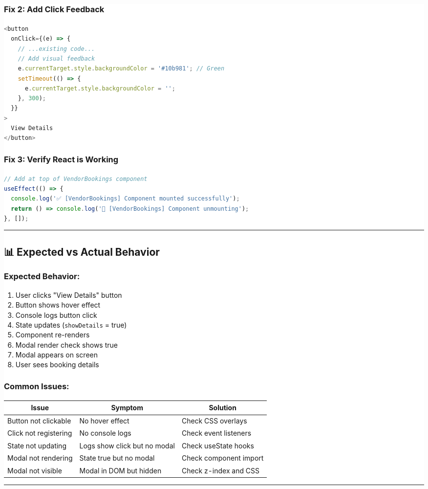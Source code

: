 ### **Fix 2: Add Click Feedback**
```typescript
<button
  onClick={(e) => {
    // ...existing code...
    // Add visual feedback
    e.currentTarget.style.backgroundColor = '#10b981'; // Green
    setTimeout(() => {
      e.currentTarget.style.backgroundColor = '';
    }, 300);
  }}
>
  View Details
</button>
```

### **Fix 3: Verify React is Working**
```typescript
// Add at top of VendorBookings component
useEffect(() => {
  console.log('✅ [VendorBookings] Component mounted successfully');
  return () => console.log('🔄 [VendorBookings] Component unmounting');
}, []);
```

---

## 📊 Expected vs Actual Behavior

### **Expected Behavior:**
1. User clicks "View Details" button
2. Button shows hover effect
3. Console logs button click
4. State updates (`showDetails` = true)
5. Component re-renders
6. Modal render check shows true
7. Modal appears on screen
8. User sees booking details

### **Common Issues:**
| Issue | Symptom | Solution |
|-------|---------|----------|
| Button not clickable | No hover effect | Check CSS overlays |
| Click not registering | No console logs | Check event listeners |
| State not updating | Logs show click but no modal | Check useState hooks |
| Modal not rendering | State true but no modal | Check component import |
| Modal not visible | Modal in DOM but hidden | Check z-index and CSS |

---